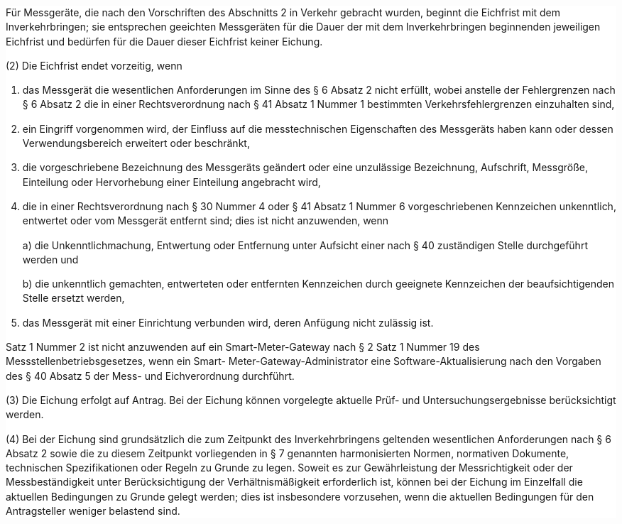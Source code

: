 

Für Messgeräte, die nach den Vorschriften des Abschnitts 2 in Verkehr
gebracht wurden, beginnt die Eichfrist mit dem Inverkehrbringen; sie
entsprechen geeichten Messgeräten für die Dauer der mit dem
Inverkehrbringen beginnenden jeweiligen Eichfrist und bedürfen für die
Dauer dieser Eichfrist keiner Eichung.

(2) Die Eichfrist endet vorzeitig, wenn

1.  das Messgerät die wesentlichen Anforderungen im Sinne des § 6 Absatz 2
    nicht erfüllt, wobei anstelle der Fehlergrenzen nach § 6 Absatz 2 die
    in einer Rechtsverordnung nach § 41 Absatz 1 Nummer 1 bestimmten
    Verkehrsfehlergrenzen einzuhalten sind,


2.  ein Eingriff vorgenommen wird, der Einfluss auf
    die messtechnischen                    Eigenschaften des Messgeräts
    haben kann oder dessen Verwendungsbereich erweitert oder beschränkt,


3.  die vorgeschriebene Bezeichnung des Messgeräts geändert oder eine
    unzulässige Bezeichnung, Aufschrift, Messgröße, Einteilung oder
    Hervorhebung einer Einteilung angebracht wird,


4.  die in einer Rechtsverordnung nach § 30 Nummer 4 oder § 41 Absatz 1
    Nummer 6 vorgeschriebenen Kennzeichen unkenntlich, entwertet oder vom
    Messgerät entfernt sind; dies ist nicht anzuwenden, wenn

    a)  die Unkenntlichmachung, Entwertung oder Entfernung unter Aufsicht
        einer nach § 40 zuständigen Stelle durchgeführt werden und


    b)  die unkenntlich gemachten, entwerteten oder entfernten Kennzeichen
        durch geeignete Kennzeichen der beaufsichtigenden Stelle ersetzt
        werden,





5.  das Messgerät mit einer Einrichtung verbunden wird, deren Anfügung
    nicht zulässig ist.



Satz 1 Nummer 2 ist nicht anzuwenden auf ein Smart-Meter-Gateway nach
§ 2 Satz 1 Nummer 19 des Messstellenbetriebsgesetzes, wenn ein Smart-
Meter-Gateway-Administrator eine Software-Aktualisierung nach den
Vorgaben des § 40 Absatz 5 der Mess- und Eichverordnung durchführt.

(3) Die Eichung erfolgt auf Antrag. Bei der Eichung können vorgelegte
aktuelle Prüf- und Untersuchungsergebnisse berücksichtigt werden.

(4) Bei der Eichung sind grundsätzlich die zum Zeitpunkt des
Inverkehrbringens geltenden wesentlichen Anforderungen nach § 6 Absatz
2 sowie die zu diesem Zeitpunkt vorliegenden in § 7 genannten
harmonisierten Normen, normativen Dokumente, technischen
Spezifikationen oder Regeln zu Grunde zu legen. Soweit es zur
Gewährleistung der Messrichtigkeit oder der Messbeständigkeit unter
Berücksichtigung der Verhältnismäßigkeit erforderlich ist, können bei
der Eichung im Einzelfall die aktuellen Bedingungen zu Grunde gelegt
werden; dies ist insbesondere vorzusehen, wenn die aktuellen
Bedingungen für den Antragsteller weniger belastend sind.
